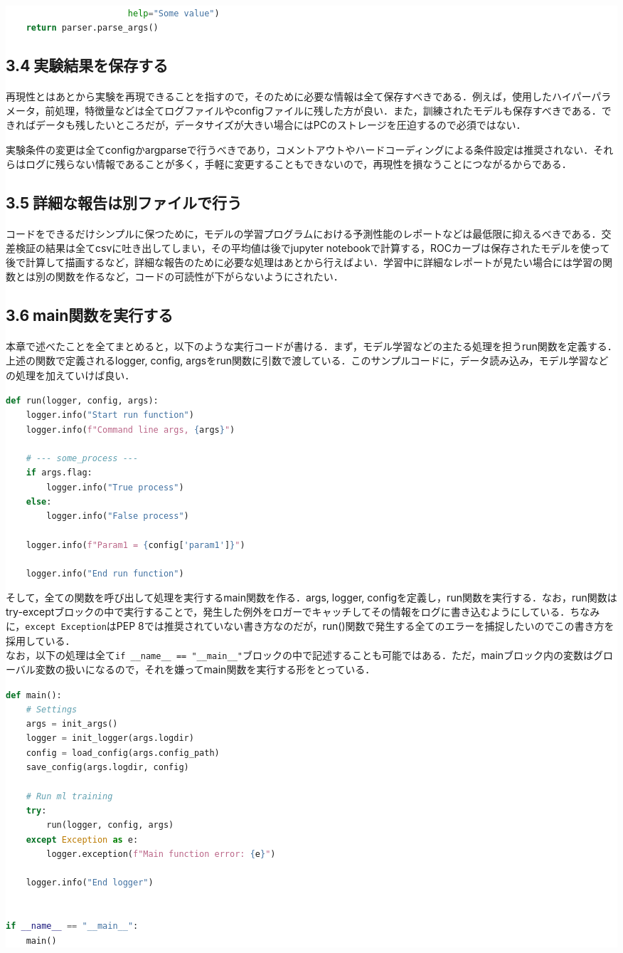 ```python sample.py
                        help="Some value")
    return parser.parse_args()
```

## 3.4 実験結果を保存する

再現性とはあとから実験を再現できることを指すので，そのために必要な情報は全て保存すべきである．例えば，使用したハイパーパラメータ，前処理，特徴量などは全てログファイルやconfigファイルに残した方が良い．また，訓練されたモデルも保存すべきである．できればデータも残したいところだが，データサイズが大きい場合にはPCのストレージを圧迫するので必須ではない．

実験条件の変更は全てconfigかargparseで行うべきであり，コメントアウトやハードコーディングによる条件設定は推奨されない．それらはログに残らない情報であることが多く，手軽に変更することもできないので，再現性を損なうことにつながるからである．

## 3.5 詳細な報告は別ファイルで行う

コードをできるだけシンプルに保つために，モデルの学習プログラムにおける予測性能のレポートなどは最低限に抑えるべきである．交差検証の結果は全てcsvに吐き出してしまい，その平均値は後でjupyter notebookで計算する，ROCカーブは保存されたモデルを使って後で計算して描画するなど，詳細な報告のために必要な処理はあとから行えばよい．学習中に詳細なレポートが見たい場合には学習の関数とは別の関数を作るなど，コードの可読性が下がらないようにされたい．

## 3.6 main関数を実行する

本章で述べたことを全てまとめると，以下のような実行コードが書ける．まず，モデル学習などの主たる処理を担うrun関数を定義する．上述の関数で定義されるlogger, config, argsをrun関数に引数で渡している．このサンプルコードに，データ読み込み，モデル学習などの処理を加えていけば良い．

```python sample.py
def run(logger, config, args):
    logger.info("Start run function")
    logger.info(f"Command line args, {args}")

    # --- some_process ---
    if args.flag:
        logger.info("True process")
    else:
        logger.info("False process")

    logger.info(f"Param1 = {config['param1']}")

    logger.info("End run function")
```

そして，全ての関数を呼び出して処理を実行するmain関数を作る．args, logger, configを定義し，run関数を実行する．なお，run関数はtry-exceptブロックの中で実行することで，発生した例外をロガーでキャッチしてその情報をログに書き込むようにしている．ちなみに，`except Exception`はPEP 8では推奨されていない書き方なのだが，run()関数で発生する全てのエラーを捕捉したいのでこの書き方を採用している．  
なお，以下の処理は全て`if __name__ == "__main__"`ブロックの中で記述することも可能ではある．ただ，mainブロック内の変数はグローバル変数の扱いになるので，それを嫌ってmain関数を実行する形をとっている．

```python sample.py
def main():
    # Settings
    args = init_args()
    logger = init_logger(args.logdir)
    config = load_config(args.config_path)
    save_config(args.logdir, config)

    # Run ml training
    try:
        run(logger, config, args)
    except Exception as e:
        logger.exception(f"Main function error: {e}")

    logger.info("End logger")


if __name__ == "__main__":
    main()
```